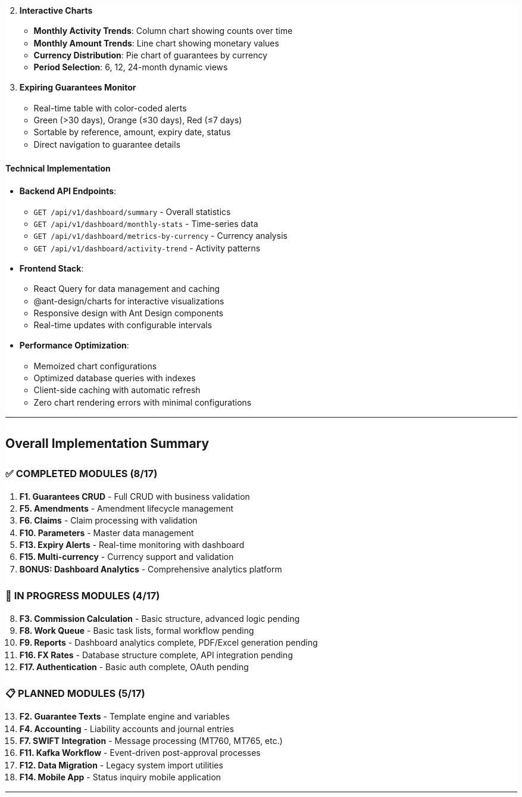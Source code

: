 2. **Interactive Charts**
   - **Monthly Activity Trends**: Column chart showing counts over time
   - **Monthly Amount Trends**: Line chart showing monetary values
   - **Currency Distribution**: Pie chart of guarantees by currency
   - **Period Selection**: 6, 12, 24-month dynamic views

3. **Expiring Guarantees Monitor**
   - Real-time table with color-coded alerts
   - Green (>30 days), Orange (≤30 days), Red (≤7 days)
   - Sortable by reference, amount, expiry date, status
   - Direct navigation to guarantee details

#### **Technical Implementation**
- **Backend API Endpoints**:
  - `GET /api/v1/dashboard/summary` - Overall statistics
  - `GET /api/v1/dashboard/monthly-stats` - Time-series data
  - `GET /api/v1/dashboard/metrics-by-currency` - Currency analysis
  - `GET /api/v1/dashboard/activity-trend` - Activity patterns

- **Frontend Stack**:
  - React Query for data management and caching
  - @ant-design/charts for interactive visualizations
  - Responsive design with Ant Design components
  - Real-time updates with configurable intervals

- **Performance Optimization**:
  - Memoized chart configurations
  - Optimized database queries with indexes
  - Client-side caching with automatic refresh
  - Zero chart rendering errors with minimal configurations

---

## Overall Implementation Summary

### ✅ **COMPLETED MODULES (8/17)**
1. **F1. Guarantees CRUD** - Full CRUD with business validation
2. **F5. Amendments** - Amendment lifecycle management  
3. **F6. Claims** - Claim processing with validation
4. **F10. Parameters** - Master data management
5. **F13. Expiry Alerts** - Real-time monitoring with dashboard
6. **F15. Multi-currency** - Currency support and validation
7. **BONUS: Dashboard Analytics** - Comprehensive analytics platform

### 🔄 **IN PROGRESS MODULES (4/17)**
8. **F3. Commission Calculation** - Basic structure, advanced logic pending
9. **F8. Work Queue** - Basic task lists, formal workflow pending
10. **F9. Reports** - Dashboard analytics complete, PDF/Excel generation pending
11. **F16. FX Rates** - Database structure complete, API integration pending
12. **F17. Authentication** - Basic auth complete, OAuth pending

### 📋 **PLANNED MODULES (5/17)**
13. **F2. Guarantee Texts** - Template engine and variables
14. **F4. Accounting** - Liability accounts and journal entries
15. **F7. SWIFT Integration** - Message processing (MT760, MT765, etc.)
16. **F11. Kafka Workflow** - Event-driven post-approval processes
17. **F12. Data Migration** - Legacy system import utilities
18. **F14. Mobile App** - Status inquiry mobile application

---